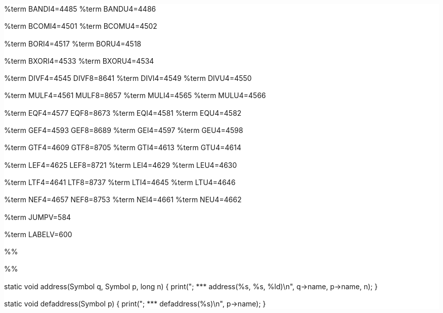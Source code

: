 %term BANDI4=4485
%term BANDU4=4486

%term BCOMI4=4501
%term BCOMU4=4502

%term BORI4=4517
%term BORU4=4518

%term BXORI4=4533
%term BXORU4=4534

%term DIVF4=4545 DIVF8=8641
%term DIVI4=4549
%term DIVU4=4550

%term MULF4=4561 MULF8=8657
%term MULI4=4565
%term MULU4=4566

%term EQF4=4577 EQF8=8673
%term EQI4=4581
%term EQU4=4582

%term GEF4=4593 GEF8=8689
%term GEI4=4597
%term GEU4=4598

%term GTF4=4609 GTF8=8705
%term GTI4=4613
%term GTU4=4614

%term LEF4=4625 LEF8=8721
%term LEI4=4629
%term LEU4=4630

%term LTF4=4641 LTF8=8737
%term LTI4=4645
%term LTU4=4646

%term NEF4=4657 NEF8=8753
%term NEI4=4661
%term NEU4=4662

%term JUMPV=584

%term LABELV=600


%%


%%


static void address(Symbol q, Symbol p, long n) {
  print("; *** address(%s, %s, %ld)\n", q->name, p->name, n);
}


static void defaddress(Symbol p) {
  print("; *** defaddress(%s)\n", p->name);
}
